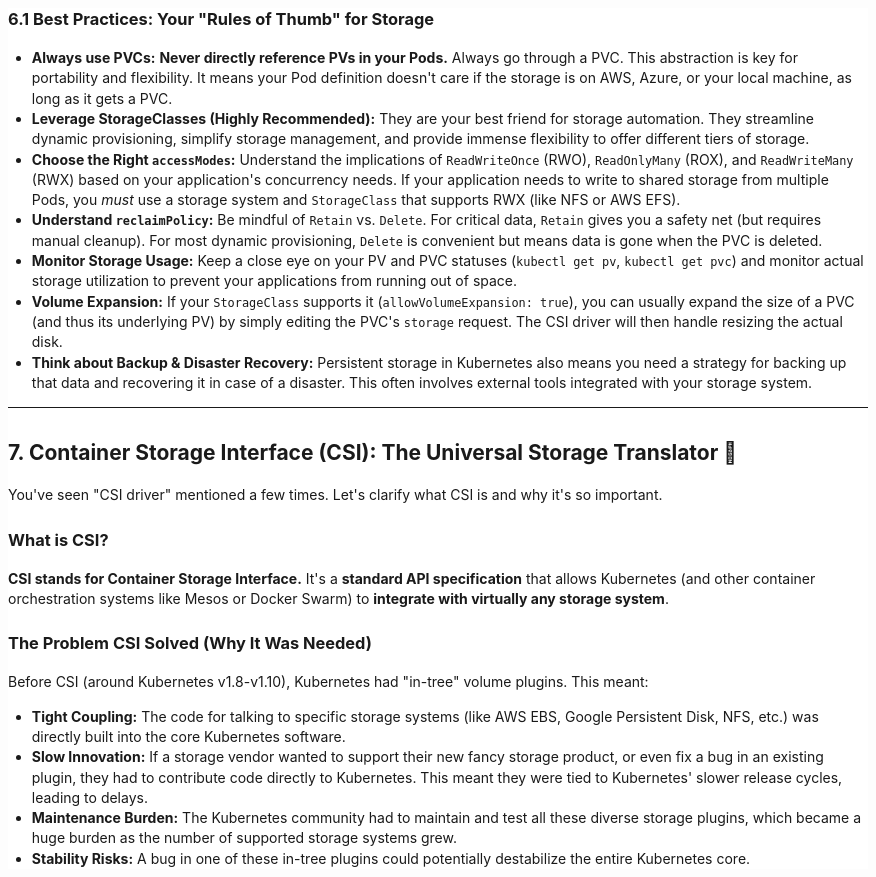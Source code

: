 ### 6.1 Best Practices: Your "Rules of Thumb" for Storage

  * **Always use PVCs:** **Never directly reference PVs in your Pods.** Always go through a PVC. This abstraction is key for portability and flexibility. It means your Pod definition doesn't care if the storage is on AWS, Azure, or your local machine, as long as it gets a PVC.
  * **Leverage StorageClasses (Highly Recommended):** They are your best friend for storage automation. They streamline dynamic provisioning, simplify storage management, and provide immense flexibility to offer different tiers of storage.
  * **Choose the Right `accessModes`:** Understand the implications of `ReadWriteOnce` (RWO), `ReadOnlyMany` (ROX), and `ReadWriteMany` (RWX) based on your application's concurrency needs. If your application needs to write to shared storage from multiple Pods, you *must* use a storage system and `StorageClass` that supports RWX (like NFS or AWS EFS).
  * **Understand `reclaimPolicy`:** Be mindful of `Retain` vs. `Delete`. For critical data, `Retain` gives you a safety net (but requires manual cleanup). For most dynamic provisioning, `Delete` is convenient but means data is gone when the PVC is deleted.
  * **Monitor Storage Usage:** Keep a close eye on your PV and PVC statuses (`kubectl get pv`, `kubectl get pvc`) and monitor actual storage utilization to prevent your applications from running out of space.
  * **Volume Expansion:** If your `StorageClass` supports it (`allowVolumeExpansion: true`), you can usually expand the size of a PVC (and thus its underlying PV) by simply editing the PVC's `storage` request. The CSI driver will then handle resizing the actual disk.
  * **Think about Backup & Disaster Recovery:** Persistent storage in Kubernetes also means you need a strategy for backing up that data and recovering it in case of a disaster. This often involves external tools integrated with your storage system.

-----

## 7\. Container Storage Interface (CSI): The Universal Storage Translator 🌉

You've seen "CSI driver" mentioned a few times. Let's clarify what CSI is and why it's so important.

### What is CSI?

**CSI stands for Container Storage Interface.** It's a **standard API specification** that allows Kubernetes (and other container orchestration systems like Mesos or Docker Swarm) to **integrate with virtually any storage system**.

### The Problem CSI Solved (Why It Was Needed)

Before CSI (around Kubernetes v1.8-v1.10), Kubernetes had "in-tree" volume plugins. This meant:

  * **Tight Coupling:** The code for talking to specific storage systems (like AWS EBS, Google Persistent Disk, NFS, etc.) was directly built into the core Kubernetes software.
  * **Slow Innovation:** If a storage vendor wanted to support their new fancy storage product, or even fix a bug in an existing plugin, they had to contribute code directly to Kubernetes. This meant they were tied to Kubernetes' slower release cycles, leading to delays.
  * **Maintenance Burden:** The Kubernetes community had to maintain and test all these diverse storage plugins, which became a huge burden as the number of supported storage systems grew.
  * **Stability Risks:** A bug in one of these in-tree plugins could potentially destabilize the entire Kubernetes core.

